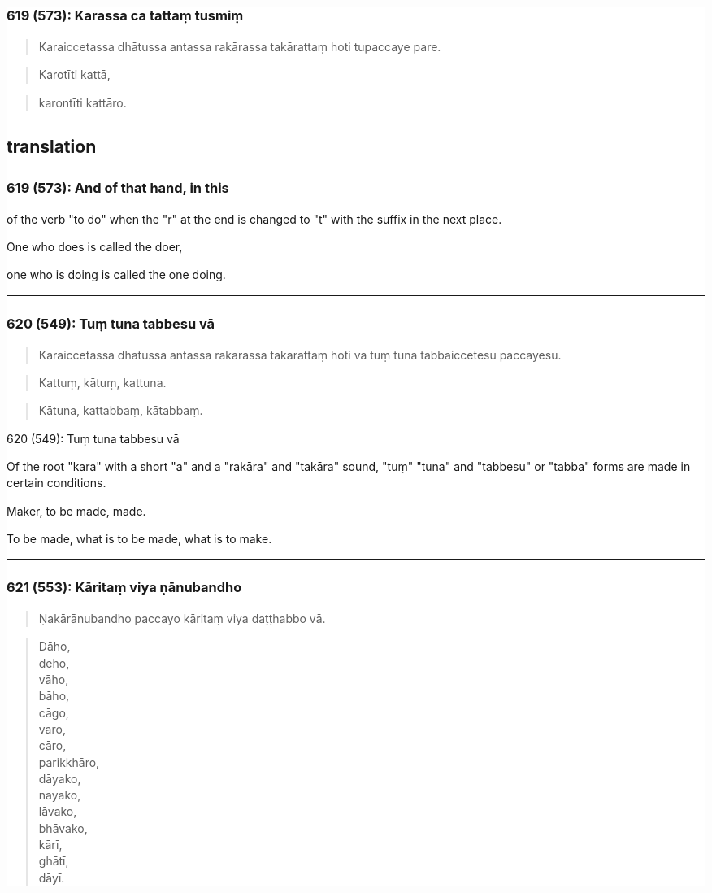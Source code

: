 <a name="m619"></a>

### 619 (573): Karassa ca tattaṃ tusmiṃ

> Karaiccetassa dhātussa antassa rakārassa takārattaṃ hoti tupaccaye pare.

> Karotīti kattā, 

> karontīti kattāro.

## translation
### 619 (573): And of that hand, in this 

of the verb "to do" when the "r" at the end is changed to "t" with the suffix in the next place.

One who does is called the doer, 

one who is doing is called the one doing.

---
<a name="m620"></a>

### 620 (549): Tuṃ tuna tabbesu vā

> Karaiccetassa dhātussa antassa rakārassa takārattaṃ hoti vā tuṃ tuna tabbaiccetesu paccayesu.

> Kattuṃ, kātuṃ, kattuna. 

> Kātuna, kattabbaṃ, kātabbaṃ.

620 (549): Tuṃ tuna tabbesu vā

Of the root "kara" with a short "a" and a "rakāra" and "takāra" sound, "tuṃ" "tuna" and "tabbesu" or "tabba" forms are made in certain conditions.

Maker, to be made, made. 

To be made, what is to be made, what is to make.

---
<a name="m621"></a>

### 621 (553): Kāritaṃ viya ṇānubandho

> Ṇakārānubandho paccayo kāritaṃ viya daṭṭhabbo vā.

> Dāho, \
> deho, \
> vāho, \
> bāho, \
> cāgo, \
> vāro, \
> cāro, \
> parikkhāro, \
> dāyako, \
> nāyako, \
> lāvako, \
> bhāvako, \
> kārī, \
> ghātī, \
> dāyī.
